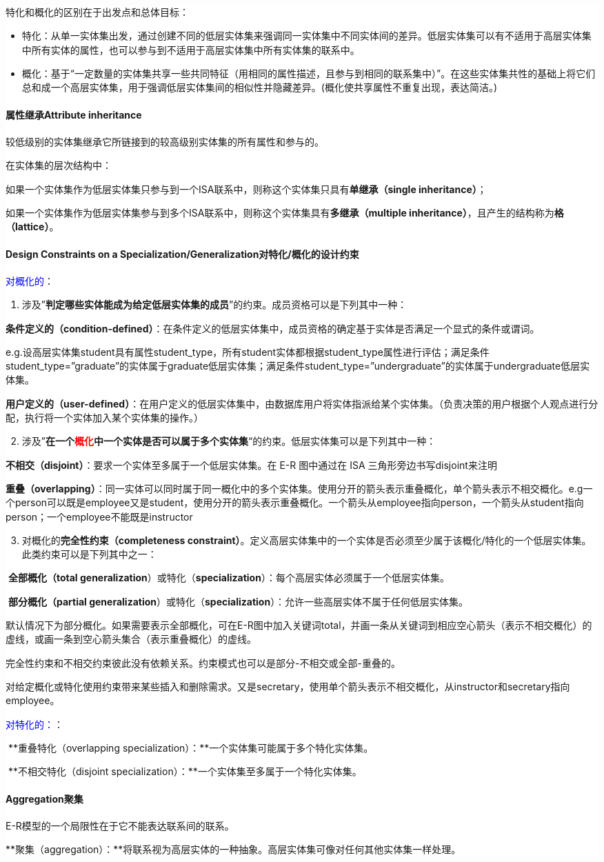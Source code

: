 

特化和概化的区别在于出发点和总体目标：

* 特化：从单一实体集出发，通过创建不同的低层实体集来强调同一实体集中不同实体间的差异。低层实体集可以有不适用于高层实体集中所有实体的属性，也可以参与到不适用于高层实体集中所有实体集的联系中。

* 概化：基于“一定数量的实体集共享一些共同特征（用相同的属性描述，且参与到相同的联系集中）”。在这些实体集共性的基础上将它们总和成一个高层实体集，用于强调低层实体集间的相似性并隐藏差异。(概化使共享属性不重复出现，表达简洁。)

#### 属性继承**Attribute inheritance** 

较低级别的实体集继承它所链接到的较高级别实体集的所有属性和参与的。

在实体集的层次结构中：

​	如果一个实体集作为低层实体集只参与到一个ISA联系中，则称这个实体集只具有**单继承（single inheritance）**；

​	如果一个实体集作为低层实体集参与到多个ISA联系中，则称这个实体集具有**多继承（multiple inheritance）**，且产生的结构称为**格（lattice）**。

#### Design Constraints on a Specialization/Generalization对特化/概化的设计约束

<font color='blue'>对概化的</font>：

1. 涉及”**判定哪些实体能成为给定低层实体集的成员**”的约束。成员资格可以是下列其中一种：

​	**条件定义的（condition-defined）**：在条件定义的低层实体集中，成员资格的确定基于实体是否满足一个显式的条件或谓词。

​				e.g.设高层实体集student具有属性student_type，所有student实体都根据student_type属性进行评估；满足条件student_type=”graduate”的实体属于graduate低层实体集；满足条件student_type=”undergraduate”的实体属于undergraduate低层实体集。

​	**用户定义的（user-defined）**：在用户定义的低层实体集中，由数据库用户将实体指派给某个实体集。（负责决策的用户根据个人观点进行分配，执行将一个实体加入某个实体集的操作。）

2. 涉及”**在一个<font color='red'>概化</font>中一个实体是否可以属于多个实体集**“的约束。低层实体集可以是下列其中一种：

​	**不相交（disjoint）**：要求一个实体至多属于一个低层实体集。在 E-R 图中通过在 ISA 三角形旁边书写disjoint来注明

​	**重叠（overlapping）**：同一实体可以同时属于同一概化中的多个实体集。使用分开的箭头表示重叠概化，单个箭头表示不相交概化。e.g一个person可以既是employee又是student，使用分开的箭头表示重叠概化。一个箭头从employee指向person，一个箭头从student指向person；一个employee不能既是instructor

3. 对概化的**完全性约束（completeness constraint）**。定义高层实体集中的一个实体是否必须至少属于该概化/特化的一个低层实体集。此类约束可以是下列其中之一：

​	**全部概化（total generalization**）或特化（**specialization**）：每个高层实体必须属于一个低层实体集。

​	**部分概化（partial generalization**）或特化（**specialization**）：允许一些高层实体不属于任何低层实体集。

默认情况下为部分概化。如果需要表示全部概化，可在E-R图中加入关键词total，并画一条从关键词到相应空心箭头（表示不相交概化）的虚线，或画一条到空心箭头集合（表示重叠概化）的虚线。

完全性约束和不相交约束彼此没有依赖关系。约束模式也可以是部分-不相交或全部-重叠的。

对给定概化或特化使用约束带来某些插入和删除需求。又是secretary，使用单个箭头表示不相交概化，从instructor和secretary指向employee。

<font color='blue'>对特化的：</font>：

​	**重叠特化（overlapping specialization）：**一个实体集可能属于多个特化实体集。

​	**不相交特化（disjoint specialization）：**一个实体集至多属于一个特化实体集。

#### Aggregation聚集

E-R模型的一个局限性在于它不能表达联系间的联系。

**聚集（aggregation）：**将联系视为高层实体的一种抽象。高层实体集可像对任何其他实体集一样处理。
